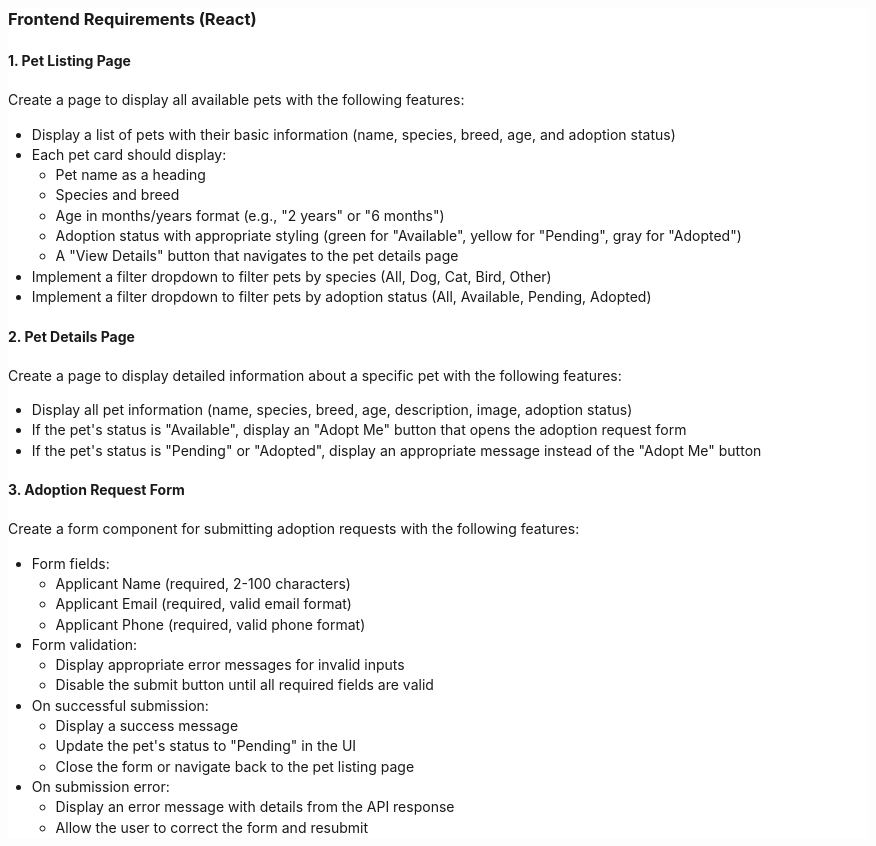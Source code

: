 <h3>Frontend Requirements (React)</h3>

<h4>1. Pet Listing Page</h4>
<p>Create a page to display all available pets with the following features:</p>
<ul>
    <li>Display a list of pets with their basic information (name, species, breed, age, and adoption status)</li>
    <li>Each pet card should display:
        <ul>
            <li>Pet name as a heading</li>
            <li>Species and breed</li>
            <li>Age in months/years format (e.g., "2 years" or "6 months")</li>
            <li>Adoption status with appropriate styling (green for "Available", yellow for "Pending", gray for "Adopted")</li>
            <li>A "View Details" button that navigates to the pet details page</li>
        </ul>
    </li>
    <li>Implement a filter dropdown to filter pets by species (All, Dog, Cat, Bird, Other)</li>
    <li>Implement a filter dropdown to filter pets by adoption status (All, Available, Pending, Adopted)</li>
</ul>

<h4>2. Pet Details Page</h4>
<p>Create a page to display detailed information about a specific pet with the following features:</p>
<ul>
    <li>Display all pet information (name, species, breed, age, description, image, adoption status)</li>
    <li>If the pet's status is "Available", display an "Adopt Me" button that opens the adoption request form</li>
    <li>If the pet's status is "Pending" or "Adopted", display an appropriate message instead of the "Adopt Me" button</li>
</ul>

<h4>3. Adoption Request Form</h4>
<p>Create a form component for submitting adoption requests with the following features:</p>
<ul>
    <li>Form fields:
        <ul>
            <li>Applicant Name (required, 2-100 characters)</li>
            <li>Applicant Email (required, valid email format)</li>
            <li>Applicant Phone (required, valid phone format)</li>
        </ul>
    </li>
    <li>Form validation:
        <ul>
            <li>Display appropriate error messages for invalid inputs</li>
            <li>Disable the submit button until all required fields are valid</li>
        </ul>
    </li>
    <li>On successful submission:
        <ul>
            <li>Display a success message</li>
            <li>Update the pet's status to "Pending" in the UI</li>
            <li>Close the form or navigate back to the pet listing page</li>
        </ul>
    </li>
    <li>On submission error:
        <ul>
            <li>Display an error message with details from the API response</li>
            <li>Allow the user to correct the form and resubmit</li>
        </ul>
    </li>
</ul>
